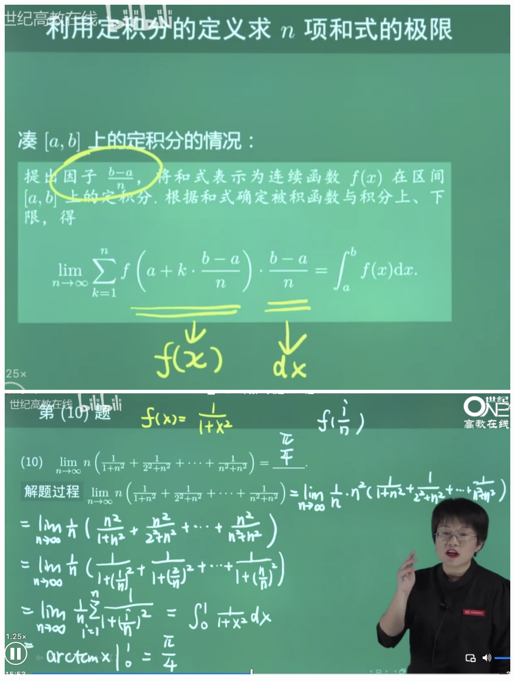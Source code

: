 <img src="高数基础问题汇总/2012-10-3.png" width = 100% height = 100% />

<img src="高数基础问题汇总/2012-10-4.png" width = 100% height = 100% />
